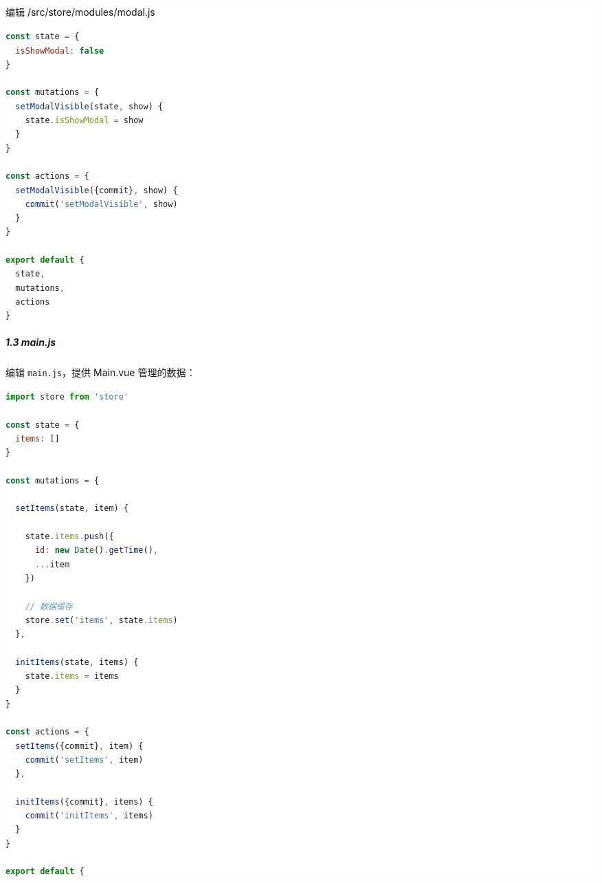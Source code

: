 编辑 /src/store/modules/modal.js

```js
const state = {
  isShowModal: false
}

const mutations = {
  setModalVisible(state, show) {
    state.isShowModal = show
  }
}

const actions = {
  setModalVisible({commit}, show) {
    commit('setModalVisible', show)
  }
}

export default {
  state,
  mutations,
  actions
}
```

##### 1.3 main.js

编辑 `main.js`，提供 Main.vue 管理的数据：

```js
import store from 'store'

const state = {
  items: []
}

const mutations = {

  setItems(state, item) {

    state.items.push({
      id: new Date().getTime(),
      ...item
    })

    // 数据缓存
    store.set('items', state.items)
  },

  initItems(state, items) {
    state.items = items
  }
}

const actions = {
  setItems({commit}, item) {
    commit('setItems', item)
  },

  initItems({commit}, items) {
    commit('initItems', items)
  }
}

export default {
```